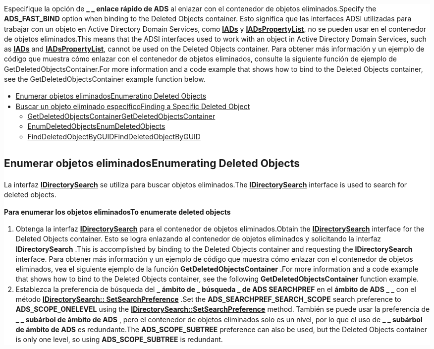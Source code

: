 <span data-ttu-id="4ab11-112">Especifique la opción de **\_ \_ enlace rápido de ADS** al enlazar con el contenedor de objetos eliminados.</span><span class="sxs-lookup"><span data-stu-id="4ab11-112">Specify the **ADS\_FAST\_BIND** option when binding to the Deleted Objects container.</span></span> <span data-ttu-id="4ab11-113">Esto significa que las interfaces ADSI utilizadas para trabajar con un objeto en Active Directory Domain Services, como [**IADs**](/windows/desktop/api/iads/nn-iads-iads) y [**IADsPropertyList**](/windows/desktop/api/iads/nn-iads-iadspropertylist), no se pueden usar en el contenedor de objetos eliminados.</span><span class="sxs-lookup"><span data-stu-id="4ab11-113">This means that the ADSI interfaces used to work with an object in Active Directory Domain Services, such as [**IADs**](/windows/desktop/api/iads/nn-iads-iads) and [**IADsPropertyList**](/windows/desktop/api/iads/nn-iads-iadspropertylist), cannot be used on the Deleted Objects container.</span></span> <span data-ttu-id="4ab11-114">Para obtener más información y un ejemplo de código que muestra cómo enlazar con el contenedor de objetos eliminados, consulte la siguiente función de ejemplo de GetDeletedObjectsContainer.</span><span class="sxs-lookup"><span data-stu-id="4ab11-114">For more information and a code example that shows how to bind to the Deleted Objects container, see the GetDeletedObjectsContainer example function below.</span></span>

-   [<span data-ttu-id="4ab11-115">Enumerar objetos eliminados</span><span class="sxs-lookup"><span data-stu-id="4ab11-115">Enumerating Deleted Objects</span></span>](#enumerating-deleted-objects)
-   [<span data-ttu-id="4ab11-116">Buscar un objeto eliminado específico</span><span class="sxs-lookup"><span data-stu-id="4ab11-116">Finding a Specific Deleted Object</span></span>](#finding-a-specific-deleted-object)
    -   [<span data-ttu-id="4ab11-117">GetDeletedObjectsContainer</span><span class="sxs-lookup"><span data-stu-id="4ab11-117">GetDeletedObjectsContainer</span></span>](#getdeletedobjectscontainer)
    -   [<span data-ttu-id="4ab11-118">EnumDeletedObjects</span><span class="sxs-lookup"><span data-stu-id="4ab11-118">EnumDeletedObjects</span></span>](#enumdeletedobjects)
    -   [<span data-ttu-id="4ab11-119">FindDeletedObjectByGUID</span><span class="sxs-lookup"><span data-stu-id="4ab11-119">FindDeletedObjectByGUID</span></span>](#finddeletedobjectbyguid)

## <a name="enumerating-deleted-objects"></a><span data-ttu-id="4ab11-120">Enumerar objetos eliminados</span><span class="sxs-lookup"><span data-stu-id="4ab11-120">Enumerating Deleted Objects</span></span>

<span data-ttu-id="4ab11-121">La interfaz [**IDirectorySearch**](/windows/desktop/api/iads/nn-iads-idirectorysearch) se utiliza para buscar objetos eliminados.</span><span class="sxs-lookup"><span data-stu-id="4ab11-121">The [**IDirectorySearch**](/windows/desktop/api/iads/nn-iads-idirectorysearch) interface is used to search for deleted objects.</span></span>

<span data-ttu-id="4ab11-122">**Para enumerar los objetos eliminados**</span><span class="sxs-lookup"><span data-stu-id="4ab11-122">**To enumerate deleted objects**</span></span>

1.  <span data-ttu-id="4ab11-123">Obtenga la interfaz [**IDirectorySearch**](/windows/desktop/api/iads/nn-iads-idirectorysearch) para el contenedor de objetos eliminados.</span><span class="sxs-lookup"><span data-stu-id="4ab11-123">Obtain the [**IDirectorySearch**](/windows/desktop/api/iads/nn-iads-idirectorysearch) interface for the Deleted Objects container.</span></span> <span data-ttu-id="4ab11-124">Esto se logra enlazando al contenedor de objetos eliminados y solicitando la interfaz **IDirectorySearch** .</span><span class="sxs-lookup"><span data-stu-id="4ab11-124">This is accomplished by binding to the Deleted Objects container and requesting the **IDirectorySearch** interface.</span></span> <span data-ttu-id="4ab11-125">Para obtener más información y un ejemplo de código que muestra cómo enlazar con el contenedor de objetos eliminados, vea el siguiente ejemplo de la función **GetDeletedObjectsContainer** .</span><span class="sxs-lookup"><span data-stu-id="4ab11-125">For more information and a code example that shows how to bind to the Deleted Objects container, see the following **GetDeletedObjectsContainer** function example.</span></span>
2.  <span data-ttu-id="4ab11-126">Establezca la preferencia de búsqueda del **\_ ámbito de \_ búsqueda \_ de ADS SEARCHPREF** en el **ámbito de ADS \_ \_** con el método [**IDirectorySearch:: SetSearchPreference**](/windows/desktop/api/iads/nf-iads-idirectorysearch-setsearchpreference) .</span><span class="sxs-lookup"><span data-stu-id="4ab11-126">Set the **ADS\_SEARCHPREF\_SEARCH\_SCOPE** search preference to **ADS\_SCOPE\_ONELEVEL** using the [**IDirectorySearch::SetSearchPreference**](/windows/desktop/api/iads/nf-iads-idirectorysearch-setsearchpreference) method.</span></span> <span data-ttu-id="4ab11-127">También se puede usar la preferencia de **\_ \_ subárbol de ámbito de ADS** , pero el contenedor de objetos eliminados solo es un nivel, por lo que el uso de **\_ \_ subárbol de ámbito de ADS** es redundante.</span><span class="sxs-lookup"><span data-stu-id="4ab11-127">The **ADS\_SCOPE\_SUBTREE** preference can also be used, but the Deleted Objects container is only one level, so using **ADS\_SCOPE\_SUBTREE** is redundant.</span></span>